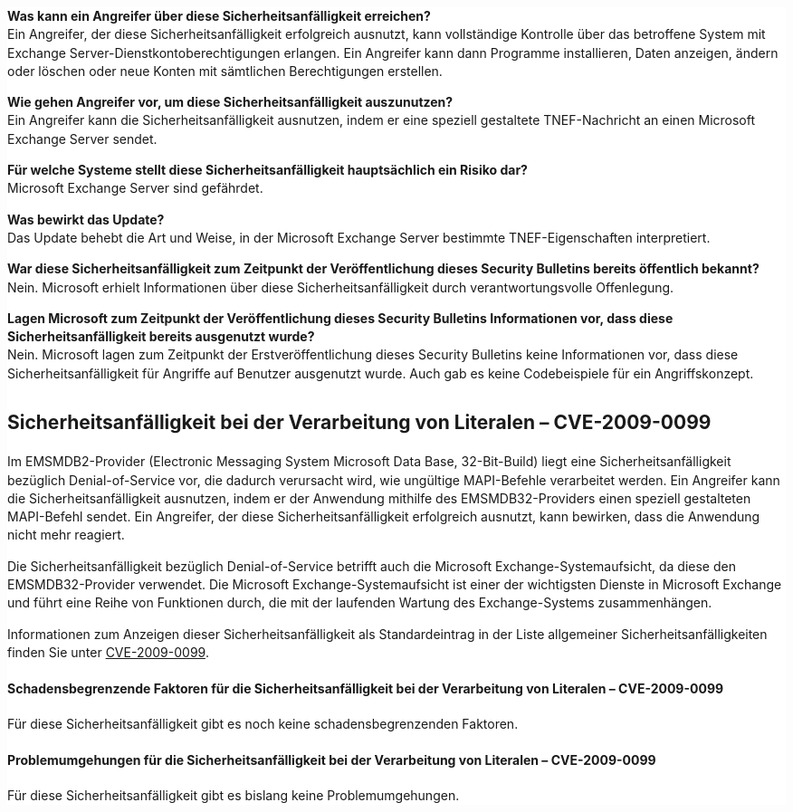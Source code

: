 **Was kann ein Angreifer über diese Sicherheitsanfälligkeit erreichen?**    
Ein Angreifer, der diese Sicherheitsanfälligkeit erfolgreich ausnutzt, kann vollständige Kontrolle über das betroffene System mit Exchange Server-Dienstkontoberechtigungen erlangen. Ein Angreifer kann dann Programme installieren, Daten anzeigen, ändern oder löschen oder neue Konten mit sämtlichen Berechtigungen erstellen.
  
**Wie gehen Angreifer vor, um diese Sicherheitsanfälligkeit auszunutzen?**    
Ein Angreifer kann die Sicherheitsanfälligkeit ausnutzen, indem er eine speziell gestaltete TNEF-Nachricht an einen Microsoft Exchange Server sendet.
  
**Für welche Systeme stellt diese Sicherheitsanfälligkeit hauptsächlich ein Risiko dar?**    
Microsoft Exchange Server sind gefährdet.
  
**Was bewirkt das Update?**    
Das Update behebt die Art und Weise, in der Microsoft Exchange Server bestimmte TNEF-Eigenschaften interpretiert.
  
**War diese Sicherheitsanfälligkeit zum Zeitpunkt der Veröffentlichung dieses Security Bulletins bereits öffentlich bekannt?**    
Nein. Microsoft erhielt Informationen über diese Sicherheitsanfälligkeit durch verantwortungsvolle Offenlegung.
  
**Lagen Microsoft zum Zeitpunkt der Veröffentlichung dieses Security Bulletins Informationen vor, dass diese Sicherheitsanfälligkeit bereits ausgenutzt wurde?**    
Nein. Microsoft lagen zum Zeitpunkt der Erstveröffentlichung dieses Security Bulletins keine Informationen vor, dass diese Sicherheitsanfälligkeit für Angriffe auf Benutzer ausgenutzt wurde. Auch gab es keine Codebeispiele für ein Angriffskonzept.
  
Sicherheitsanfälligkeit bei der Verarbeitung von Literalen – CVE-2009-0099  
--------------------------------------------------------------------------
  
Im EMSMDB2-Provider (Electronic Messaging System Microsoft Data Base, 32-Bit-Build) liegt eine Sicherheitsanfälligkeit bezüglich Denial-of-Service vor, die dadurch verursacht wird, wie ungültige MAPI-Befehle verarbeitet werden. Ein Angreifer kann die Sicherheitsanfälligkeit ausnutzen, indem er der Anwendung mithilfe des EMSMDB32-Providers einen speziell gestalteten MAPI-Befehl sendet. Ein Angreifer, der diese Sicherheitsanfälligkeit erfolgreich ausnutzt, kann bewirken, dass die Anwendung nicht mehr reagiert.
  
Die Sicherheitsanfälligkeit bezüglich Denial-of-Service betrifft auch die Microsoft Exchange-Systemaufsicht, da diese den EMSMDB32-Provider verwendet. Die Microsoft Exchange-Systemaufsicht ist einer der wichtigsten Dienste in Microsoft Exchange und führt eine Reihe von Funktionen durch, die mit der laufenden Wartung des Exchange-Systems zusammenhängen.
  
Informationen zum Anzeigen dieser Sicherheitsanfälligkeit als Standardeintrag in der Liste allgemeiner Sicherheitsanfälligkeiten finden Sie unter [CVE-2009-0099](http://www.cve.mitre.org/cgi-bin/cvename.cgi?name=cve-2009-0099).
  
#### Schadensbegrenzende Faktoren für die Sicherheitsanfälligkeit bei der Verarbeitung von Literalen – CVE-2009-0099
  
Für diese Sicherheitsanfälligkeit gibt es noch keine schadensbegrenzenden Faktoren.
  
#### Problemumgehungen für die Sicherheitsanfälligkeit bei der Verarbeitung von Literalen – CVE-2009-0099
  
Für diese Sicherheitsanfälligkeit gibt es bislang keine Problemumgehungen.
  